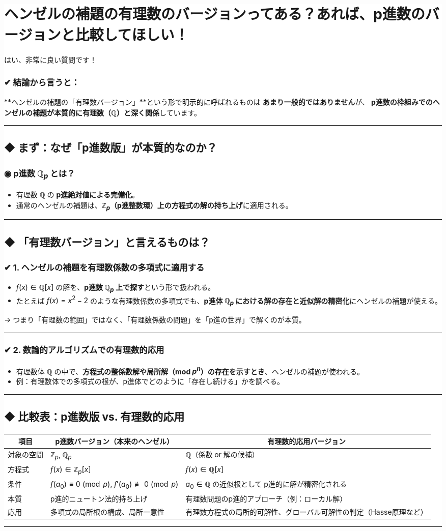 # ヘンゼルの補題の有理数のバージョンってある？あれば、p進数のバージョンと比較してほしい！
はい、非常に良い質問です！

### ✔ 結論から言うと：

\*\*ヘンゼルの補題の「有理数バージョン」\*\*という形で明示的に呼ばれるものは **あまり一般的ではありません**が、
**p進数の枠組みでのヘンゼルの補題が本質的に有理数（ℚ）と深く関係**しています。

---

## ◆ まず：なぜ「p進数版」が本質的なのか？

### ◉ p進数 $\mathbb{Q}_p$ とは？

* 有理数 $\mathbb{Q}$ の **p進絶対値による完備化**。
* 通常のヘンゼルの補題は、**$\mathbb{Z}_p$（p進整数環）上の方程式の解の持ち上げ**に適用される。

---

## ◆ 「有理数バージョン」と言えるものは？

### ✔ 1. **ヘンゼルの補題を有理数係数の多項式に適用する**

* $f(x) \in \mathbb{Q}[x]$ の解を、**p進数 $\mathbb{Q}_p$ 上で探す**という形で扱われる。
* たとえば $f(x) = x^2 - 2$ のような有理数係数の多項式でも、**p進体 $\mathbb{Q}_p$ における解の存在と近似解の精密化**にヘンゼルの補題が使える。

→ つまり「有理数の範囲」ではなく、「有理数係数の問題」を「p進の世界」で解くのが本質。

---

### ✔ 2. **数論的アルゴリズムでの有理数的応用**

* 有理数体 $\mathbb{Q}$ の中で、**方程式の整係数解や局所解（mod $p^n$）の存在を示すとき**、ヘンゼルの補題が使われる。
* 例：有理数体での多項式の根が、p進体でどのように「存在し続ける」かを調べる。

---

## ◆ 比較表：p進数版 vs. 有理数的応用

| 項目    | p進数バージョン（本来のヘンゼル）                                           | 有理数的応用バージョン                               |
| ----- | ----------------------------------------------------------- | ----------------------------------------- |
| 対象の空間 | $\mathbb{Z}_p$, $\mathbb{Q}_p$                              | $\mathbb{Q}$（係数 or 解の候補）                  |
| 方程式   | $f(x) \in \mathbb{Z}_p[x]$                                  | $f(x) \in \mathbb{Q}[x]$                  |
| 条件    | $f(a_0) \equiv 0 \pmod{p}$, $f'(a_0) \not\equiv 0 \pmod{p}$ | $a_0 \in \mathbb{Q}$ の近似根として p進的に解が精密化される |
| 本質    | p進的ニュートン法的持ち上げ                                              | 有理数問題のp進的アプローチ（例：ローカル解）                   |
| 応用    | 多項式の局所根の構成、局所一意性                                            | 有理数方程式の局所的可解性、グローバル可解性の判定（Hasse原理など）      |

---